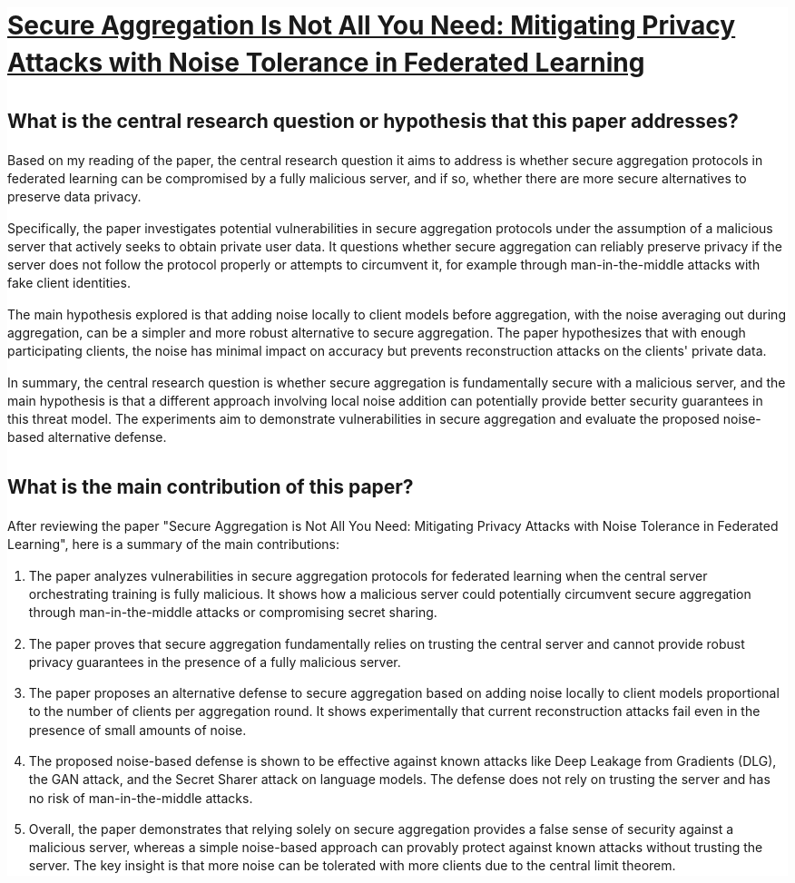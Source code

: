 # [Secure Aggregation Is Not All You Need: Mitigating Privacy Attacks with   Noise Tolerance in Federated Learning](https://arxiv.org/abs/2211.06324)

## What is the central research question or hypothesis that this paper addresses?

 Based on my reading of the paper, the central research question it aims to address is whether secure aggregation protocols in federated learning can be compromised by a fully malicious server, and if so, whether there are more secure alternatives to preserve data privacy. 

Specifically, the paper investigates potential vulnerabilities in secure aggregation protocols under the assumption of a malicious server that actively seeks to obtain private user data. It questions whether secure aggregation can reliably preserve privacy if the server does not follow the protocol properly or attempts to circumvent it, for example through man-in-the-middle attacks with fake client identities. 

The main hypothesis explored is that adding noise locally to client models before aggregation, with the noise averaging out during aggregation, can be a simpler and more robust alternative to secure aggregation. The paper hypothesizes that with enough participating clients, the noise has minimal impact on accuracy but prevents reconstruction attacks on the clients' private data.

In summary, the central research question is whether secure aggregation is fundamentally secure with a malicious server, and the main hypothesis is that a different approach involving local noise addition can potentially provide better security guarantees in this threat model. The experiments aim to demonstrate vulnerabilities in secure aggregation and evaluate the proposed noise-based alternative defense.


## What is the main contribution of this paper?

 After reviewing the paper "Secure Aggregation is Not All You Need: Mitigating Privacy Attacks with Noise Tolerance in Federated Learning", here is a summary of the main contributions:

1. The paper analyzes vulnerabilities in secure aggregation protocols for federated learning when the central server orchestrating training is fully malicious. It shows how a malicious server could potentially circumvent secure aggregation through man-in-the-middle attacks or compromising secret sharing. 

2. The paper proves that secure aggregation fundamentally relies on trusting the central server and cannot provide robust privacy guarantees in the presence of a fully malicious server.

3. The paper proposes an alternative defense to secure aggregation based on adding noise locally to client models proportional to the number of clients per aggregation round. It shows experimentally that current reconstruction attacks fail even in the presence of small amounts of noise.

4. The proposed noise-based defense is shown to be effective against known attacks like Deep Leakage from Gradients (DLG), the GAN attack, and the Secret Sharer attack on language models. The defense does not rely on trusting the server and has no risk of man-in-the-middle attacks.

5. Overall, the paper demonstrates that relying solely on secure aggregation provides a false sense of security against a malicious server, whereas a simple noise-based approach can provably protect against known attacks without trusting the server. The key insight is that more noise can be tolerated with more clients due to the central limit theorem.

